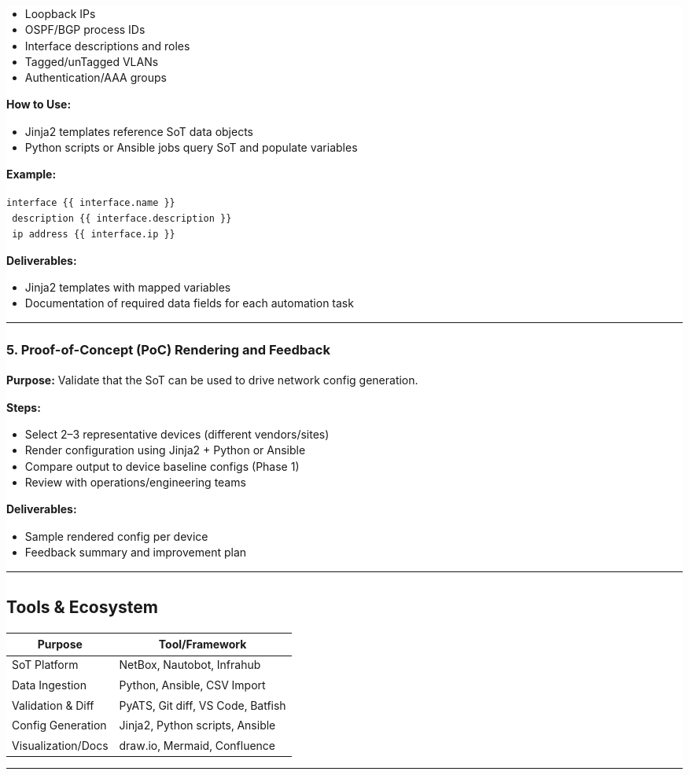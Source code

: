 * Loopback IPs
* OSPF/BGP process IDs
* Interface descriptions and roles
* Tagged/unTagged VLANs
* Authentication/AAA groups

**How to Use:**

* Jinja2 templates reference SoT data objects
* Python scripts or Ansible jobs query SoT and populate variables

**Example:**

```jinja
interface {{ interface.name }}
 description {{ interface.description }}
 ip address {{ interface.ip }}
```

**Deliverables:**

* Jinja2 templates with mapped variables
* Documentation of required data fields for each automation task

---

### 5. Proof-of-Concept (PoC) Rendering and Feedback

**Purpose:** Validate that the SoT can be used to drive network config generation.

**Steps:**

* Select 2–3 representative devices (different vendors/sites)
* Render configuration using Jinja2 + Python or Ansible
* Compare output to device baseline configs (Phase 1)
* Review with operations/engineering teams

**Deliverables:**

* Sample rendered config per device
* Feedback summary and improvement plan

---

## Tools & Ecosystem

| Purpose            | Tool/Framework                    |
| ------------------ | --------------------------------- |
| SoT Platform       | NetBox, Nautobot, Infrahub        |
| Data Ingestion     | Python, Ansible, CSV Import       |
| Validation & Diff  | PyATS, Git diff, VS Code, Batfish |
| Config Generation  | Jinja2, Python scripts, Ansible   |
| Visualization/Docs | draw\.io, Mermaid, Confluence     |

---